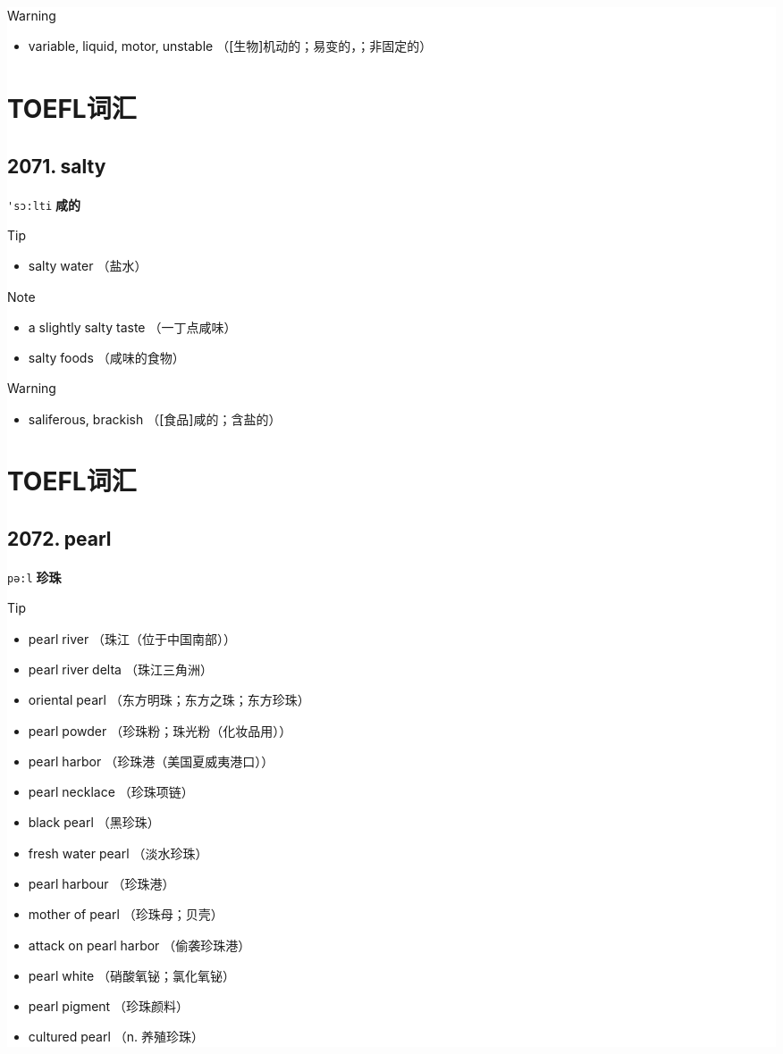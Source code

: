 > [!WARNING]
>
> - variable, liquid, motor, unstable （[生物]机动的；易变的，；非固定的）
>

# TOEFL词汇

## 2071. salty

`'sɔ:lti`  **咸的**

> [!TIP]
>
> - salty water （盐水）
>

> [!NOTE]
>
> - a slightly salty taste （一丁点咸味）
>
> - salty foods （咸味的食物）
>

> [!WARNING]
>
> - saliferous, brackish （[食品]咸的；含盐的）
>

# TOEFL词汇

## 2072. pearl

`pə:l`  **珍珠**

> [!TIP]
>
> - pearl river （珠江（位于中国南部））
>
> - pearl river delta （珠江三角洲）
>
> - oriental pearl （东方明珠；东方之珠；东方珍珠）
>
> - pearl powder （珍珠粉；珠光粉（化妆品用））
>
> - pearl harbor （珍珠港（美国夏威夷港口））
>
> - pearl necklace （珍珠项链）
>
> - black pearl （黑珍珠）
>
> - fresh water pearl （淡水珍珠）
>
> - pearl harbour （珍珠港）
>
> - mother of pearl （珍珠母；贝壳）
>
> - attack on pearl harbor （偷袭珍珠港）
>
> - pearl white （硝酸氧铋；氯化氧铋）
>
> - pearl pigment （珍珠颜料）
>
> - cultured pearl （n. 养殖珍珠）